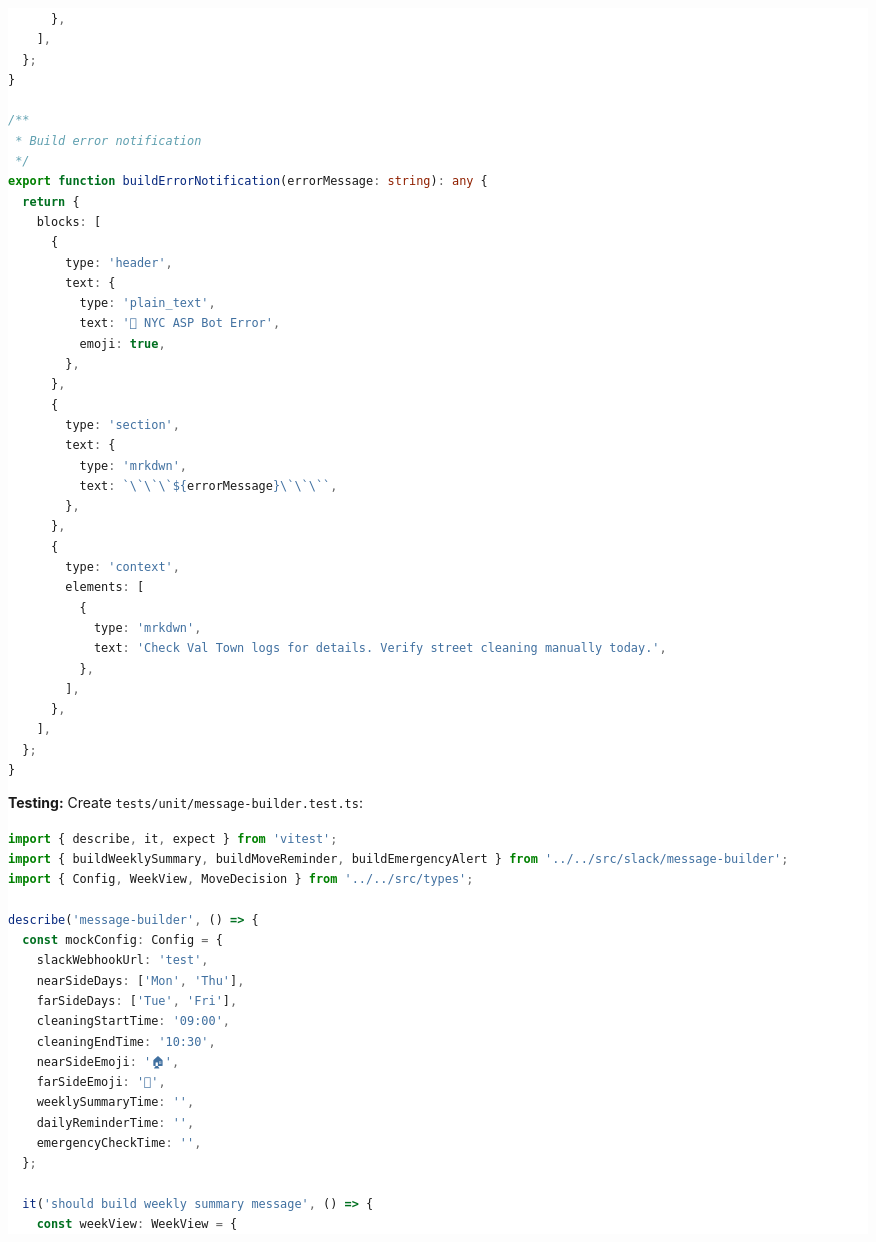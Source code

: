 ```typescript
      },
    ],
  };
}

/**
 * Build error notification
 */
export function buildErrorNotification(errorMessage: string): any {
  return {
    blocks: [
      {
        type: 'header',
        text: {
          type: 'plain_text',
          text: '🔴 NYC ASP Bot Error',
          emoji: true,
        },
      },
      {
        type: 'section',
        text: {
          type: 'mrkdwn',
          text: `\`\`\`${errorMessage}\`\`\``,
        },
      },
      {
        type: 'context',
        elements: [
          {
            type: 'mrkdwn',
            text: 'Check Val Town logs for details. Verify street cleaning manually today.',
          },
        ],
      },
    ],
  };
}
```

**Testing:**
Create `tests/unit/message-builder.test.ts`:
```typescript
import { describe, it, expect } from 'vitest';
import { buildWeeklySummary, buildMoveReminder, buildEmergencyAlert } from '../../src/slack/message-builder';
import { Config, WeekView, MoveDecision } from '../../src/types';

describe('message-builder', () => {
  const mockConfig: Config = {
    slackWebhookUrl: 'test',
    nearSideDays: ['Mon', 'Thu'],
    farSideDays: ['Tue', 'Fri'],
    cleaningStartTime: '09:00',
    cleaningEndTime: '10:30',
    nearSideEmoji: '🏠',
    farSideEmoji: '🌳',
    weeklySummaryTime: '',
    dailyReminderTime: '',
    emergencyCheckTime: '',
  };

  it('should build weekly summary message', () => {
    const weekView: WeekView = {
```